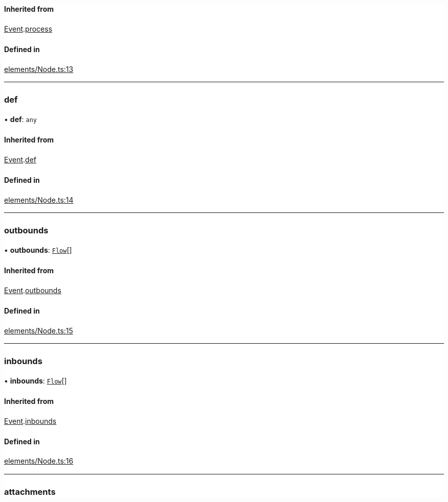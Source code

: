 #### Inherited from

[Event](Event.md).[process](Event.md#process)

#### Defined in

[elements/Node.ts:13](https://github.com/bpmnServer/bpmn-server/blob/2a5d20f/src/elements/Node.ts#L13)

___

### def

• **def**: `any`

#### Inherited from

[Event](Event.md).[def](Event.md#def)

#### Defined in

[elements/Node.ts:14](https://github.com/bpmnServer/bpmn-server/blob/2a5d20f/src/elements/Node.ts#L14)

___

### outbounds

• **outbounds**: [`Flow`](Flow.md)[]

#### Inherited from

[Event](Event.md).[outbounds](Event.md#outbounds)

#### Defined in

[elements/Node.ts:15](https://github.com/bpmnServer/bpmn-server/blob/2a5d20f/src/elements/Node.ts#L15)

___

### inbounds

• **inbounds**: [`Flow`](Flow.md)[]

#### Inherited from

[Event](Event.md).[inbounds](Event.md#inbounds)

#### Defined in

[elements/Node.ts:16](https://github.com/bpmnServer/bpmn-server/blob/2a5d20f/src/elements/Node.ts#L16)

___

### attachments
